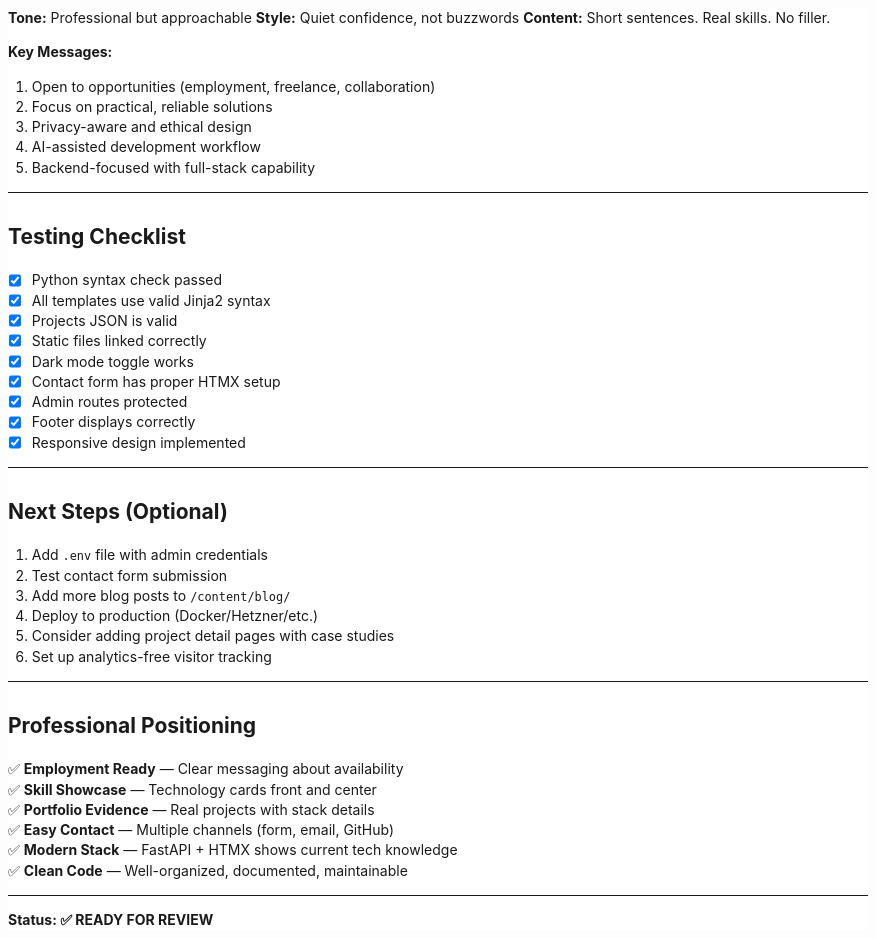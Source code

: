 **Tone:** Professional but approachable
**Style:** Quiet confidence, not buzzwords
**Content:** Short sentences. Real skills. No filler.

**Key Messages:**
1. Open to opportunities (employment, freelance, collaboration)
2. Focus on practical, reliable solutions
3. Privacy-aware and ethical design
4. AI-assisted development workflow
5. Backend-focused with full-stack capability

---

## Testing Checklist

- [x] Python syntax check passed
- [x] All templates use valid Jinja2 syntax
- [x] Projects JSON is valid
- [x] Static files linked correctly
- [x] Dark mode toggle works
- [x] Contact form has proper HTMX setup
- [x] Admin routes protected
- [x] Footer displays correctly
- [x] Responsive design implemented

---

## Next Steps (Optional)

1. Add `.env` file with admin credentials
2. Test contact form submission
3. Add more blog posts to `/content/blog/`
4. Deploy to production (Docker/Hetzner/etc.)
5. Consider adding project detail pages with case studies
6. Set up analytics-free visitor tracking

---

## Professional Positioning

✅ **Employment Ready** — Clear messaging about availability  
✅ **Skill Showcase** — Technology cards front and center  
✅ **Portfolio Evidence** — Real projects with stack details  
✅ **Easy Contact** — Multiple channels (form, email, GitHub)  
✅ **Modern Stack** — FastAPI + HTMX shows current tech knowledge  
✅ **Clean Code** — Well-organized, documented, maintainable  

---

**Status: ✅ READY FOR REVIEW**


